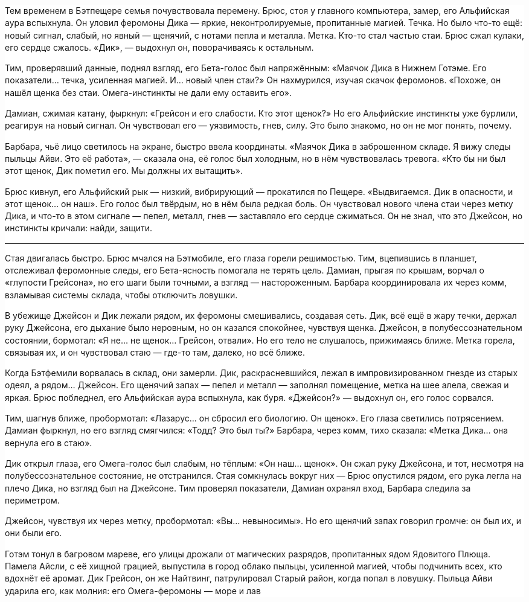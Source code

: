 Тем временем в Бэтпещере семья почувствовала перемену. Брюс, стоя у главного компьютера, замер, его Альфийская аура вспыхнула. Он уловил феромоны Дика — яркие, неконтролируемые, пропитанные магией. Течка. Но было что-то ещё: новый сигнал, слабый, но явный — щенячий, с нотами пепла и металла. Метка. Кто-то стал частью стаи. Брюс сжал кулаки, его сердце сжалось. «Дик», — выдохнул он, поворачиваясь к остальным.

Тим, проверявший данные, поднял взгляд, его Бета-голос был напряжённым: «Маячок Дика в Нижнем Готэме. Его показатели… течка, усиленная магией. И… новый член стаи?» Он нахмурился, изучая скачок феромонов. «Похоже, он нашёл щенка без стаи. Омега-инстинкты не дали ему оставить его».

Дамиан, сжимая катану, фыркнул: «Грейсон и его слабости. Кто этот щенок?» Но его Альфийские инстинкты уже бурлили, реагируя на новый сигнал. Он чувствовал его — уязвимость, гнев, силу. Это было знакомо, но он не мог понять, почему.

Барбара, чьё лицо светилось на экране, быстро ввела координаты. «Маячок Дика в заброшенном складе. Я вижу следы пыльцы Айви. Это её работа», — сказала она, её голос был холодным, но в нём чувствовалась тревога. «Кто бы ни был этот щенок, Дик пометил его. Мы должны их вытащить».

Брюс кивнул, его Альфийский рык — низкий, вибрирующий — прокатился по Пещере. «Выдвигаемся. Дик в опасности, и этот щенок… он наш». Его голос был твёрдым, но в нём была редкая боль. Он чувствовал нового члена стаи через метку Дика, и что-то в этом сигнале — пепел, металл, гнев — заставляло его сердце сжиматься. Он не знал, что это Джейсон, но инстинкты кричали: найди, защити.

---

Стая двигалась быстро. Брюс мчался на Бэтмобиле, его глаза горели решимостью. Тим, вцепившись в планшет, отслеживал феромонные следы, его Бета-ясность помогала не терять цель. Дамиан, прыгая по крышам, ворчал о «глупости Грейсона», но его шаги были точными, а взгляд — настороженным. Барбара координировала их через комм, взламывая системы склада, чтобы отключить ловушки.

В убежище Джейсон и Дик лежали рядом, их феромоны смешивались, создавая сеть. Дик, всё ещё в жару течки, держал руку Джейсона, его дыхание было неровным, но он казался спокойнее, чувствуя щенка. Джейсон, в полубессознательном состоянии, бормотал: «Я не… не щенок… Грейсон, отвали». Но его тело не слушалось, прижимаясь ближе. Метка горела, связывая их, и он чувствовал стаю — где-то там, далеко, но всё ближе.

Когда Бэтфемили ворвалась в склад, они замерли. Дик, раскрасневшийся, лежал в импровизированном гнезде из старых одеял, а рядом… Джейсон. Его щенячий запах — пепел и металл — заполнял помещение, метка на шее алела, свежая и яркая. Брюс побледнел, его Альфийская аура вспыхнула, как буря. «Джейсон?» — выдохнул он, его голос сорвался.

Тим, шагнув ближе, пробормотал: «Лазарус… он сбросил его биологию. Он щенок». Его глаза светились потрясением. Дамиан фыркнул, но его взгляд смягчился: «Тодд? Это был ты?» Барбара, через комм, тихо сказала: «Метка Дика… она вернула его в стаю».

Дик открыл глаза, его Омега-голос был слабым, но тёплым: «Он наш… щенок». Он сжал руку Джейсона, и тот, несмотря на полубессознательное состояние, не отстранился. Стая сомкнулась вокруг них — Брюс опустился рядом, его рука легла на плечо Дика, но взгляд был на Джейсоне. Тим проверял показатели, Дамиан охранял вход, Барбара следила за периметром.

Джейсон, чувствуя их через метку, пробормотал: «Вы… невыносимы». Но его щенячий запах говорил громче: он был их, и они были его.

Готэм тонул в багровом мареве, его улицы дрожали от магических разрядов, пропитанных ядом Ядовитого Плюща. Памела Айсли, с её хищной грацией, выпустила в город облако пыльцы, усиленной магией, чтобы подчинить всех, кто вдохнёт её аромат. Дик Грейсон, он же Найтвинг, патрулировал Старый район, когда попал в ловушку. Пыльца Айви ударила его, как молния: его Омега-феромоны — море и лав
